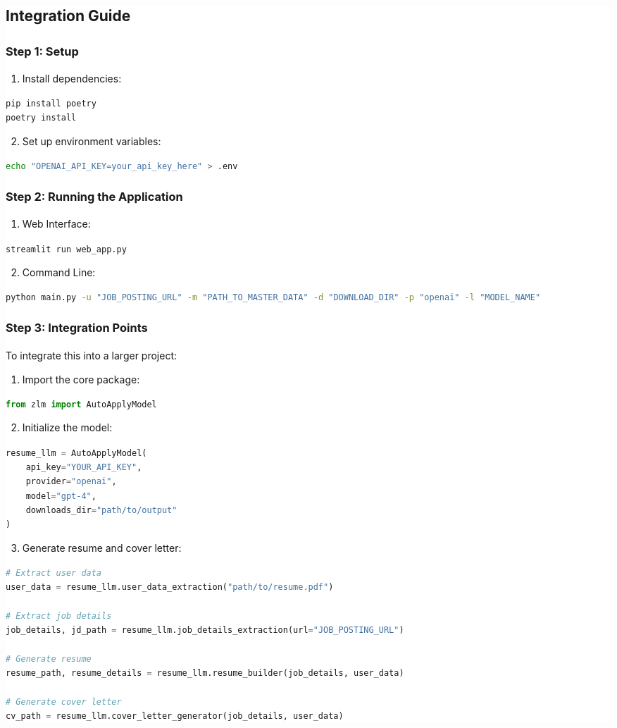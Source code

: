 ## Integration Guide

### Step 1: Setup
1. Install dependencies:
```bash
pip install poetry
poetry install
```

2. Set up environment variables:
```bash
echo "OPENAI_API_KEY=your_api_key_here" > .env
```

### Step 2: Running the Application
1. Web Interface:
```bash
streamlit run web_app.py
```

2. Command Line:
```bash
python main.py -u "JOB_POSTING_URL" -m "PATH_TO_MASTER_DATA" -d "DOWNLOAD_DIR" -p "openai" -l "MODEL_NAME"
```

### Step 3: Integration Points
To integrate this into a larger project:

1. Import the core package:
```python
from zlm import AutoApplyModel
```

2. Initialize the model:
```python
resume_llm = AutoApplyModel(
    api_key="YOUR_API_KEY",
    provider="openai",
    model="gpt-4",
    downloads_dir="path/to/output"
)
```

3. Generate resume and cover letter:
```python
# Extract user data
user_data = resume_llm.user_data_extraction("path/to/resume.pdf")

# Extract job details
job_details, jd_path = resume_llm.job_details_extraction(url="JOB_POSTING_URL")

# Generate resume
resume_path, resume_details = resume_llm.resume_builder(job_details, user_data)

# Generate cover letter
cv_path = resume_llm.cover_letter_generator(job_details, user_data)
```
